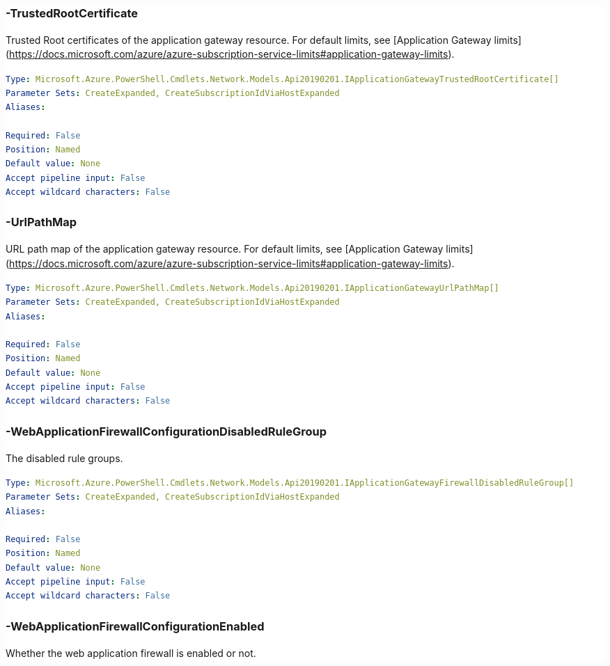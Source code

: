 ### -TrustedRootCertificate
Trusted Root certificates of the application gateway resource.
For default limits, see \[Application Gateway limits\](https://docs.microsoft.com/azure/azure-subscription-service-limits#application-gateway-limits).

```yaml
Type: Microsoft.Azure.PowerShell.Cmdlets.Network.Models.Api20190201.IApplicationGatewayTrustedRootCertificate[]
Parameter Sets: CreateExpanded, CreateSubscriptionIdViaHostExpanded
Aliases:

Required: False
Position: Named
Default value: None
Accept pipeline input: False
Accept wildcard characters: False
```

### -UrlPathMap
URL path map of the application gateway resource.
For default limits, see \[Application Gateway limits\](https://docs.microsoft.com/azure/azure-subscription-service-limits#application-gateway-limits).

```yaml
Type: Microsoft.Azure.PowerShell.Cmdlets.Network.Models.Api20190201.IApplicationGatewayUrlPathMap[]
Parameter Sets: CreateExpanded, CreateSubscriptionIdViaHostExpanded
Aliases:

Required: False
Position: Named
Default value: None
Accept pipeline input: False
Accept wildcard characters: False
```

### -WebApplicationFirewallConfigurationDisabledRuleGroup
The disabled rule groups.

```yaml
Type: Microsoft.Azure.PowerShell.Cmdlets.Network.Models.Api20190201.IApplicationGatewayFirewallDisabledRuleGroup[]
Parameter Sets: CreateExpanded, CreateSubscriptionIdViaHostExpanded
Aliases:

Required: False
Position: Named
Default value: None
Accept pipeline input: False
Accept wildcard characters: False
```

### -WebApplicationFirewallConfigurationEnabled
Whether the web application firewall is enabled or not.
